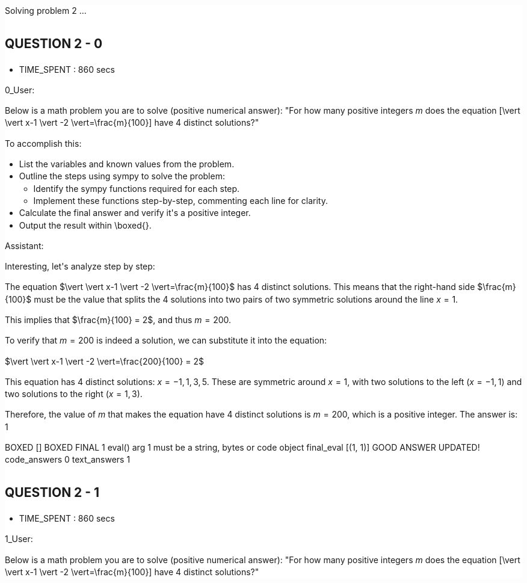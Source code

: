 Solving problem 2 ...



## QUESTION 2 - 0 
- TIME_SPENT : 860 secs

0_User:

Below is a math problem you are to solve (positive numerical answer):
"For how many positive integers $m$ does the equation \[\vert \vert x-1 \vert -2 \vert=\frac{m}{100}\] have $4$ distinct solutions?"

To accomplish this:
- List the variables and known values from the problem.
- Outline the steps using sympy to solve the problem:
  * Identify the sympy functions required for each step.
  * Implement these functions step-by-step, commenting each line for clarity.
- Calculate the final answer and verify it's a positive integer.
- Output the result within \boxed{}.

Assistant:

Interesting, let's analyze step by step:



The equation $\vert \vert x-1 \vert -2 \vert=\frac{m}{100}$ has 4 distinct solutions. This means that the right-hand side $\frac{m}{100}$ must be the value that splits the 4 solutions into two pairs of two symmetric solutions around the line $x = 1$.

This implies that $\frac{m}{100} = 2$, and thus $m = 200$.

To verify that $m = 200$ is indeed a solution, we can substitute it into the equation:

$\vert \vert x-1 \vert -2 \vert=\frac{200}{100} = 2$

This equation has 4 distinct solutions: $x = -1, 1, 3, 5$. These are symmetric around $x = 1$, with two solutions to the left ($x = -1, 1$) and two solutions to the right ($x = 1, 3$).

Therefore, the value of $m$ that makes the equation have 4 distinct solutions is $m = 200$, which is a positive integer.
The answer is: $1$

BOXED []
BOXED FINAL 1
eval() arg 1 must be a string, bytes or code object final_eval
[(1, 1)]
GOOD ANSWER UPDATED!
code_answers 0 text_answers 1



## QUESTION 2 - 1 
- TIME_SPENT : 860 secs

1_User:

Below is a math problem you are to solve (positive numerical answer):
"For how many positive integers $m$ does the equation \[\vert \vert x-1 \vert -2 \vert=\frac{m}{100}\] have $4$ distinct solutions?"
